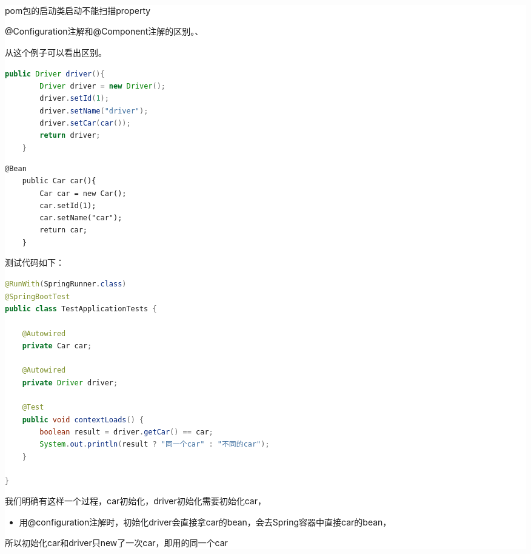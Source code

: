 pom包的启动类启动不能扫描property

@Configuration注解和@Component注解的区别。、

从这个例子可以看出区别。

```java
public Driver driver(){
        Driver driver = new Driver();
        driver.setId(1);
        driver.setName("driver");
        driver.setCar(car());
        return driver;
    }
```



```car
@Bean
    public Car car(){
        Car car = new Car();
        car.setId(1);
        car.setName("car");
        return car;
    }
```



测试代码如下：

```java
@RunWith(SpringRunner.class)
@SpringBootTest
public class TestApplicationTests {

    @Autowired
    private Car car;

    @Autowired
    private Driver driver;

    @Test
    public void contextLoads() {
        boolean result = driver.getCar() == car;
        System.out.println(result ? "同一个car" : "不同的car");
    }

}
```



我们明确有这样一个过程，car初始化，driver初始化需要初始化car，

- 用@configuration注解时，初始化driver会直接拿car的bean，会去Spring容器中直接car的bean，

所以初始化car和driver只new了一次car，即用的同一个car
